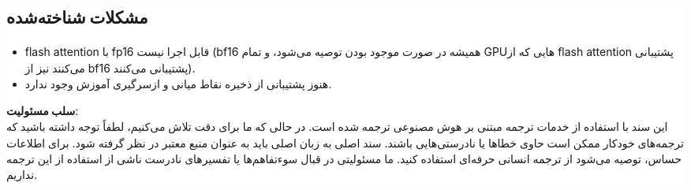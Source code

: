 ## مشکلات شناخته‌شده

- flash attention با fp16 قابل اجرا نیست (bf16 همیشه در صورت موجود بودن توصیه می‌شود، و تمام GPUهایی که از flash attention پشتیبانی می‌کنند نیز از bf16 پشتیبانی می‌کنند).  
- هنوز پشتیبانی از ذخیره نقاط میانی و ازسرگیری آموزش وجود ندارد.

**سلب مسئولیت**:  
این سند با استفاده از خدمات ترجمه مبتنی بر هوش مصنوعی ترجمه شده است. در حالی که ما برای دقت تلاش می‌کنیم، لطفاً توجه داشته باشید که ترجمه‌های خودکار ممکن است حاوی خطاها یا نادرستی‌هایی باشند. سند اصلی به زبان اصلی باید به عنوان منبع معتبر در نظر گرفته شود. برای اطلاعات حساس، توصیه می‌شود از ترجمه انسانی حرفه‌ای استفاده کنید. ما مسئولیتی در قبال سوءتفاهم‌ها یا تفسیرهای نادرست ناشی از استفاده از این ترجمه نداریم.